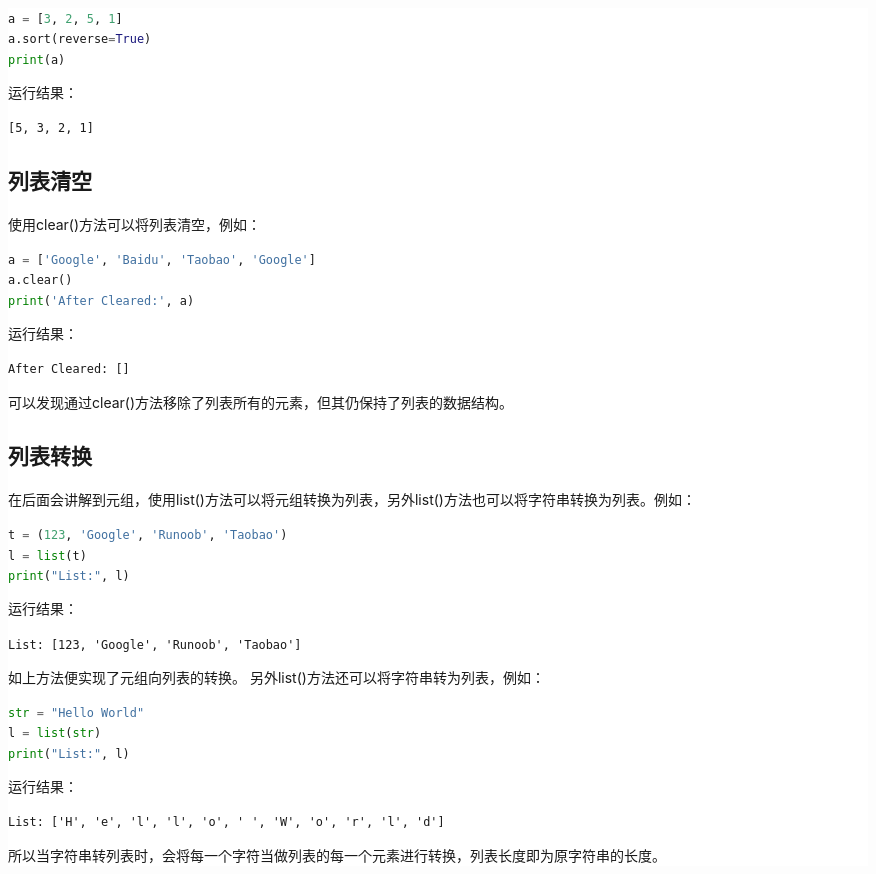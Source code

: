 ```python
a = [3, 2, 5, 1]
a.sort(reverse=True)
print(a)
```

运行结果：

```
[5, 3, 2, 1]
```

## 列表清空

使用clear()方法可以将列表清空，例如：

```python
a = ['Google', 'Baidu', 'Taobao', 'Google']
a.clear()
print('After Cleared:', a)
```

运行结果：

```
After Cleared: []
```

可以发现通过clear()方法移除了列表所有的元素，但其仍保持了列表的数据结构。

## 列表转换

在后面会讲解到元组，使用list()方法可以将元组转换为列表，另外list()方法也可以将字符串转换为列表。例如：

```python
t = (123, 'Google', 'Runoob', 'Taobao')
l = list(t)
print("List:", l)
```

运行结果：
```
List: [123, 'Google', 'Runoob', 'Taobao']
```

如上方法便实现了元组向列表的转换。
另外list()方法还可以将字符串转为列表，例如：

```python
str = "Hello World"
l = list(str)
print("List:", l)
```
运行结果：

```
List: ['H', 'e', 'l', 'l', 'o', ' ', 'W', 'o', 'r', 'l', 'd']
```

所以当字符串转列表时，会将每一个字符当做列表的每一个元素进行转换，列表长度即为原字符串的长度。


